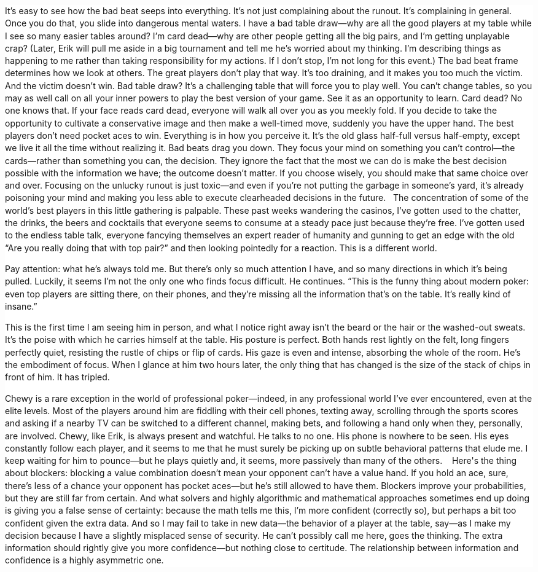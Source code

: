 It’s easy to see how the bad beat seeps into everything. It’s not just complaining about the runout. It’s complaining in general. Once you do that, you slide into dangerous mental waters. I have a bad table draw—why are all the good players at my table while I see so many easier tables around? I’m card dead—why are other people getting all the big pairs, and I’m getting unplayable crap? (Later, Erik will pull me aside in a big tournament and tell me he’s worried about my thinking. I’m describing things as happening to me rather than taking responsibility for my actions. If I don’t stop, I’m not long for this event.) The bad beat frame determines how we look at others. The great players don’t play that way. It’s too draining, and it makes you too much the victim. And the victim doesn’t win. Bad table draw? It’s a challenging table that will force you to play well. You can’t change tables, so you may as well call on all your inner powers to play the best version of your game. See it as an opportunity to learn. Card dead? No one knows that. If your face reads card dead, everyone will walk all over you as you meekly fold. If you decide to take the opportunity to cultivate a conservative image and then make a well-timed move, suddenly you have the upper hand. The best players don’t need pocket aces to win. Everything is in how you perceive it. It’s the old glass half-full versus half-empty, except we live it all the time without realizing it. Bad beats drag you down. They focus your mind on something you can’t control—the cards—rather than something you can, the decision. They ignore the fact that the most we can do is make the best decision possible with the information we have; the outcome doesn’t matter. If you choose wisely, you should make that same choice over and over. Focusing on the unlucky runout is just toxic—and even if you’re not putting the garbage in someone’s yard, it’s already poisoning your mind and making you less able to execute clearheaded decisions in the future.
 
The concentration of some of the world’s best players in this little gathering is palpable. These past weeks wandering the casinos, I’ve gotten used to the chatter, the drinks, the beers and cocktails that everyone seems to consume at a steady pace just because they’re free. I’ve gotten used to the endless table talk, everyone fancying themselves an expert reader of humanity and gunning to get an edge with the old “Are you really doing that with top pair?” and then looking pointedly for a reaction. This is a different world.

Pay attention: what he’s always told me. But there’s only so much attention I have, and so many directions in which it’s being pulled. Luckily, it seems I’m not the only one who finds focus difficult. He continues. “This is the funny thing about modern poker: even top players are sitting there, on their phones, and they’re missing all the information that’s on the table. It’s really kind of insane.”

This is the first time I am seeing him in person, and what I notice right away isn’t the beard or the hair or the washed-out sweats. It’s the poise with which he carries himself at the table. His posture is perfect. Both hands rest lightly on the felt, long fingers perfectly quiet, resisting the rustle of chips or flip of cards. His gaze is even and intense, absorbing the whole of the room. He’s the embodiment of focus. When I glance at him two hours later, the only thing that has changed is the size of the stack of chips in front of him. It has tripled.

Chewy is a rare exception in the world of professional poker—indeed, in any professional world I’ve ever encountered, even at the elite levels. Most of the players around him are fiddling with their cell phones, texting away, scrolling through the sports scores and asking if a nearby TV can be switched to a different channel, making bets, and following a hand only when they, personally, are involved. Chewy, like Erik, is always present and watchful. He talks to no one. His phone is nowhere to be seen. His eyes constantly follow each player, and it seems to me that he must surely be picking up on subtle behavioral patterns that elude me. I keep waiting for him to pounce—but he plays quietly and, it seems, more passively than many of the others.
  
Here's the thing about blockers: blocking a value combination doesn’t mean your opponent can’t have a value hand. If you hold an ace, sure, there’s less of a chance your opponent has pocket aces—but he’s still allowed to have them. Blockers improve your probabilities, but they are still far from certain. And what solvers and highly algorithmic and mathematical approaches sometimes end up doing is giving you a false sense of certainty: because the math tells me this, I’m more confident (correctly so), but perhaps a bit too confident given the extra data. And so I may fail to take in new data—the behavior of a player at the table, say—as I make my decision because I have a slightly misplaced sense of security. He can’t possibly call me here, goes the thinking. The extra information should rightly give you more confidence—but nothing close to certitude. The relationship between information and confidence is a highly asymmetric one.
